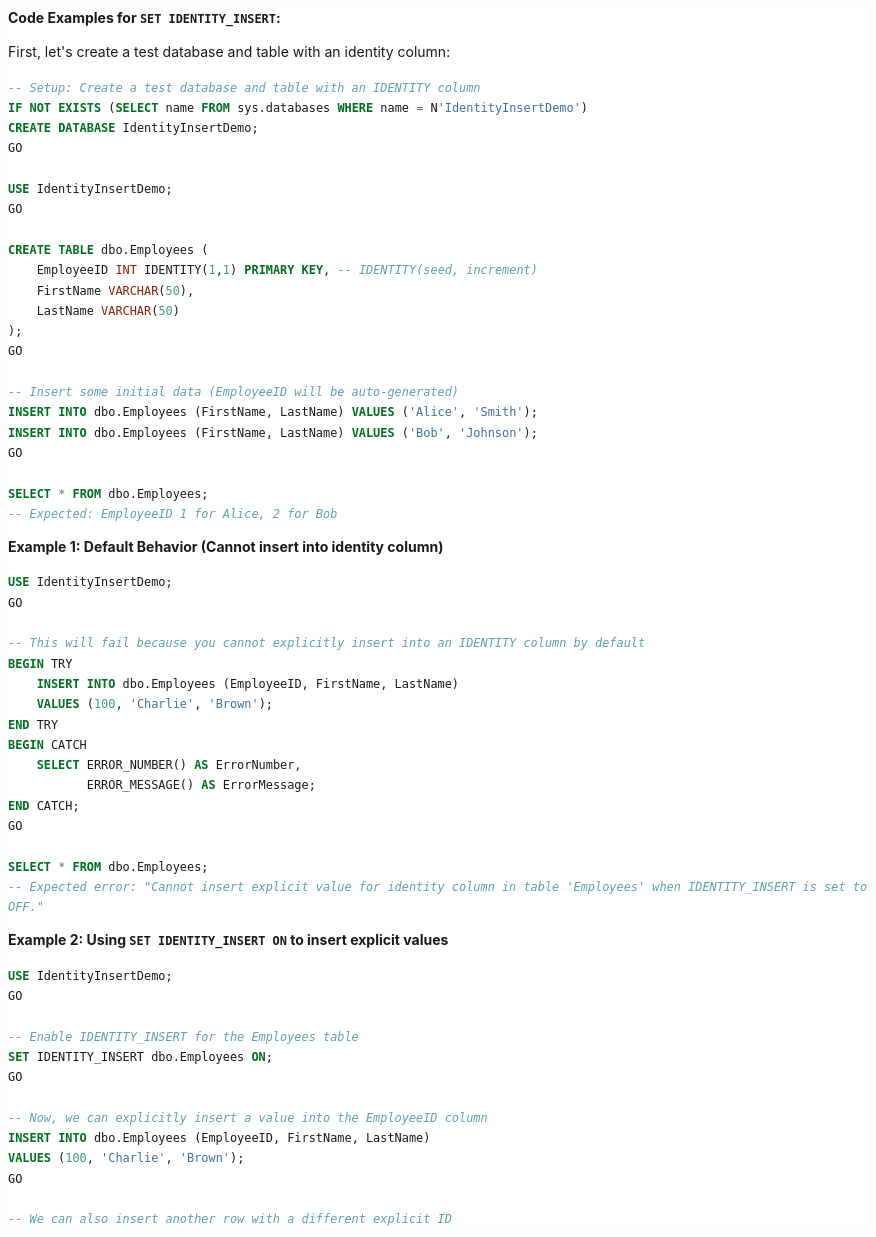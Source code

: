 **Code Examples for `SET IDENTITY_INSERT`:**

First, let's create a test database and table with an identity column:

```sql
-- Setup: Create a test database and table with an IDENTITY column
IF NOT EXISTS (SELECT name FROM sys.databases WHERE name = N'IdentityInsertDemo')
CREATE DATABASE IdentityInsertDemo;
GO

USE IdentityInsertDemo;
GO

CREATE TABLE dbo.Employees (
    EmployeeID INT IDENTITY(1,1) PRIMARY KEY, -- IDENTITY(seed, increment)
    FirstName VARCHAR(50),
    LastName VARCHAR(50)
);
GO

-- Insert some initial data (EmployeeID will be auto-generated)
INSERT INTO dbo.Employees (FirstName, LastName) VALUES ('Alice', 'Smith');
INSERT INTO dbo.Employees (FirstName, LastName) VALUES ('Bob', 'Johnson');
GO

SELECT * FROM dbo.Employees;
-- Expected: EmployeeID 1 for Alice, 2 for Bob
```

**Example 1: Default Behavior (Cannot insert into identity column)**

```sql
USE IdentityInsertDemo;
GO

-- This will fail because you cannot explicitly insert into an IDENTITY column by default
BEGIN TRY
    INSERT INTO dbo.Employees (EmployeeID, FirstName, LastName)
    VALUES (100, 'Charlie', 'Brown');
END TRY
BEGIN CATCH
    SELECT ERROR_NUMBER() AS ErrorNumber,
           ERROR_MESSAGE() AS ErrorMessage;
END CATCH;
GO

SELECT * FROM dbo.Employees;
-- Expected error: "Cannot insert explicit value for identity column in table 'Employees' when IDENTITY_INSERT is set to OFF."
```

**Example 2: Using `SET IDENTITY_INSERT ON` to insert explicit values**

```sql
USE IdentityInsertDemo;
GO

-- Enable IDENTITY_INSERT for the Employees table
SET IDENTITY_INSERT dbo.Employees ON;
GO

-- Now, we can explicitly insert a value into the EmployeeID column
INSERT INTO dbo.Employees (EmployeeID, FirstName, LastName)
VALUES (100, 'Charlie', 'Brown');
GO

-- We can also insert another row with a different explicit ID
```